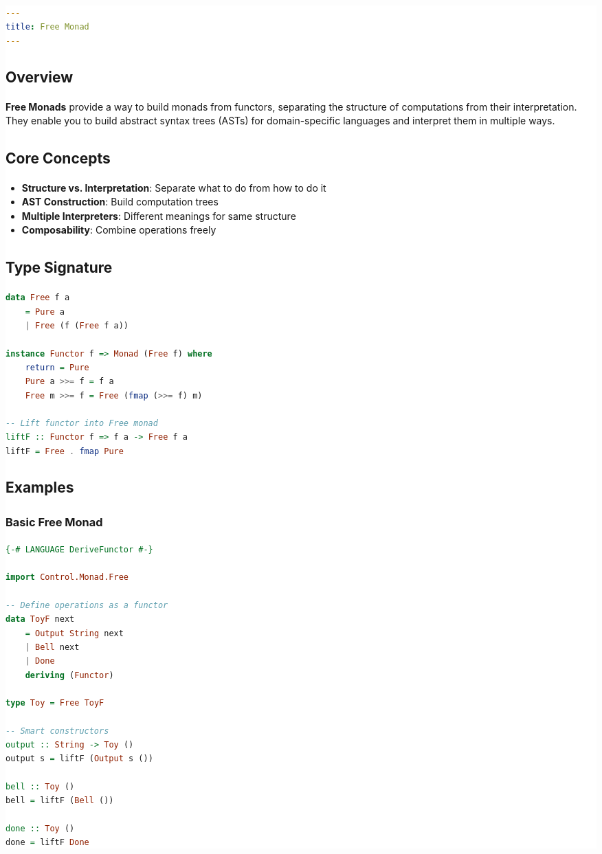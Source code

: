 ```yaml
---
title: Free Monad
---
```


## Overview

**Free Monads** provide a way to build monads from functors, separating the structure of computations from their interpretation. They enable you to build abstract syntax trees (ASTs) for domain-specific languages and interpret them in multiple ways.

## Core Concepts

- **Structure vs. Interpretation**: Separate what to do from how to do it
- **AST Construction**: Build computation trees
- **Multiple Interpreters**: Different meanings for same structure
- **Composability**: Combine operations freely

## Type Signature

```haskell
data Free f a
    = Pure a
    | Free (f (Free f a))

instance Functor f => Monad (Free f) where
    return = Pure
    Pure a >>= f = f a
    Free m >>= f = Free (fmap (>>= f) m)

-- Lift functor into Free monad
liftF :: Functor f => f a -> Free f a
liftF = Free . fmap Pure
```

## Examples

### Basic Free Monad

```haskell
{-# LANGUAGE DeriveFunctor #-}

import Control.Monad.Free

-- Define operations as a functor
data ToyF next
    = Output String next
    | Bell next
    | Done
    deriving (Functor)

type Toy = Free ToyF

-- Smart constructors
output :: String -> Toy ()
output s = liftF (Output s ())

bell :: Toy ()
bell = liftF (Bell ())

done :: Toy ()
done = liftF Done
```